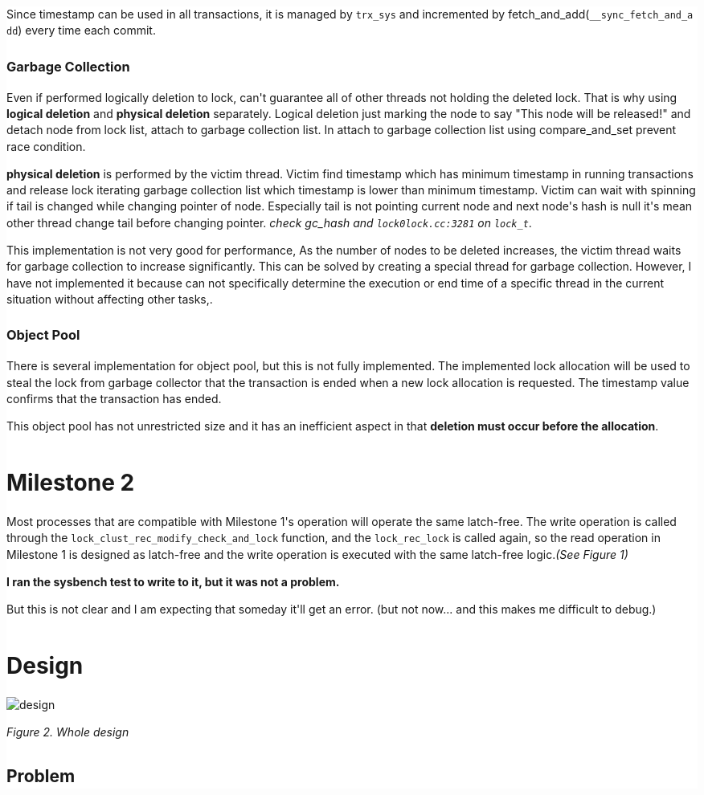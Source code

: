 Since timestamp can be used in all transactions, it is managed by `trx_sys` and incremented by fetch_and_add(`__sync_fetch_and_add`) every time each commit.

### Garbage Collection

Even if performed logically deletion to lock, can't guarantee all of other threads not holding the deleted lock. That is why using **logical deletion** and **physical deletion** separately. Logical deletion just marking the node to say "This node will be released!" and detach node from lock list, attach to garbage collection list. In attach to garbage collection list using compare_and_set prevent race condition.

**physical deletion** is performed by the victim thread. Victim find timestamp which has minimum timestamp in running transactions and release lock iterating garbage collection list which timestamp is lower than minimum timestamp. Victim can wait with spinning if tail is changed while changing pointer of node. Especially tail is not pointing current node and next node's hash is null it's mean other thread change tail before changing pointer. *check gc_hash and `lock0lock.cc:3281` on `lock_t`*.

This implementation is not very good for performance, As the number of nodes to be deleted increases, the victim thread waits for garbage collection to increase significantly. This can be solved by creating a special thread for garbage collection.  However, I have not implemented it because can not specifically determine the execution or end time of a specific thread in the current situation without affecting other tasks,.

### Object Pool

There is several implementation for object pool, but this is not fully implemented.
The implemented lock allocation will be used to steal the lock from  garbage collector that the transaction is ended when a new lock allocation is requested. The timestamp value confirms that the transaction has ended.

This object pool has not unrestricted size and it has an inefficient aspect in that **deletion must occur before the allocation**.

# Milestone 2

Most processes that are compatible with Milestone 1's operation will operate the same latch-free. The write operation is called through the `lock_clust_rec_modify_check_and_lock` function, and the `lock_rec_lock` is called again, so the read operation in Milestone 1 is designed as latch-free and the write operation is executed with the same latch-free logic.*(See Figure 1)*

**I ran the sysbench test to write to it, but it was not a problem.**

But this is not clear and I am expecting that someday it'll get an error. (but not now... and this makes me difficult to debug.)

# Design

![design](https://github.com/jiunbae/ITE4065/blob/master/project4/images/design.png?raw=true)

*Figure 2. Whole design*

## Problem
